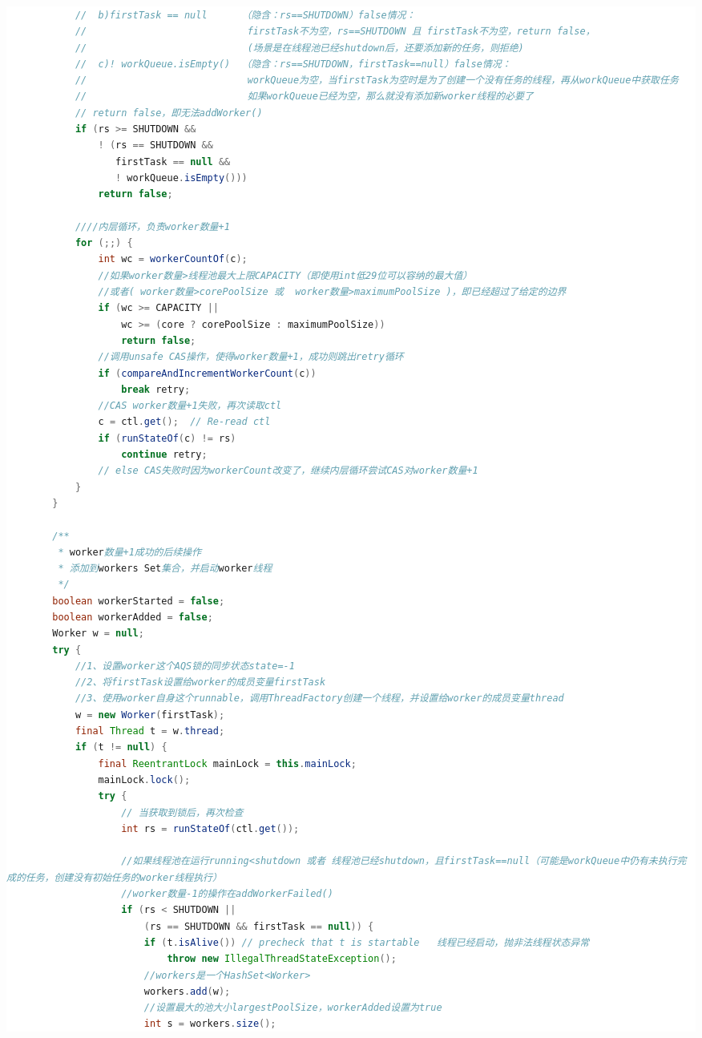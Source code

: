 ```java
            //  b)firstTask == null      （隐含：rs==SHUTDOWN）false情况： 
            //                            firstTask不为空，rs==SHUTDOWN 且 firstTask不为空，return false，
            //                            (场景是在线程池已经shutdown后，还要添加新的任务，则拒绝)
            //  c)! workQueue.isEmpty()  （隐含：rs==SHUTDOWN，firstTask==null）false情况：
            //                            workQueue为空，当firstTask为空时是为了创建一个没有任务的线程，再从workQueue中获取任务
            //                            如果workQueue已经为空，那么就没有添加新worker线程的必要了
            // return false，即无法addWorker()
            if (rs >= SHUTDOWN &&
                ! (rs == SHUTDOWN &&
                   firstTask == null &&
                   ! workQueue.isEmpty()))
                return false;

            ////内层循环，负责worker数量+1
            for (;;) {
                int wc = workerCountOf(c);
                //如果worker数量>线程池最大上限CAPACITY（即使用int低29位可以容纳的最大值）
                //或者( worker数量>corePoolSize 或  worker数量>maximumPoolSize )，即已经超过了给定的边界
                if (wc >= CAPACITY ||
                    wc >= (core ? corePoolSize : maximumPoolSize))
                    return false;
                //调用unsafe CAS操作，使得worker数量+1，成功则跳出retry循环
                if (compareAndIncrementWorkerCount(c))
                    break retry;
                //CAS worker数量+1失败，再次读取ctl
                c = ctl.get();  // Re-read ctl
                if (runStateOf(c) != rs)
                    continue retry;
                // else CAS失败时因为workerCount改变了，继续内层循环尝试CAS对worker数量+1
            }
        }

        /**
         * worker数量+1成功的后续操作
         * 添加到workers Set集合，并启动worker线程
         */
        boolean workerStarted = false;
        boolean workerAdded = false;
        Worker w = null;
        try {
            //1、设置worker这个AQS锁的同步状态state=-1
            //2、将firstTask设置给worker的成员变量firstTask
            //3、使用worker自身这个runnable，调用ThreadFactory创建一个线程，并设置给worker的成员变量thread
            w = new Worker(firstTask);
            final Thread t = w.thread;
            if (t != null) {
                final ReentrantLock mainLock = this.mainLock;
                mainLock.lock();
                try {
                    // 当获取到锁后，再次检查
                    int rs = runStateOf(ctl.get());

                    //如果线程池在运行running<shutdown 或者 线程池已经shutdown，且firstTask==null（可能是workQueue中仍有未执行完成的任务，创建没有初始任务的worker线程执行）
                    //worker数量-1的操作在addWorkerFailed()
                    if (rs < SHUTDOWN ||
                        (rs == SHUTDOWN && firstTask == null)) {
                        if (t.isAlive()) // precheck that t is startable   线程已经启动，抛非法线程状态异常
                            throw new IllegalThreadStateException();
                        //workers是一个HashSet<Worker>
                        workers.add(w);
                        //设置最大的池大小largestPoolSize，workerAdded设置为true
                        int s = workers.size();
```